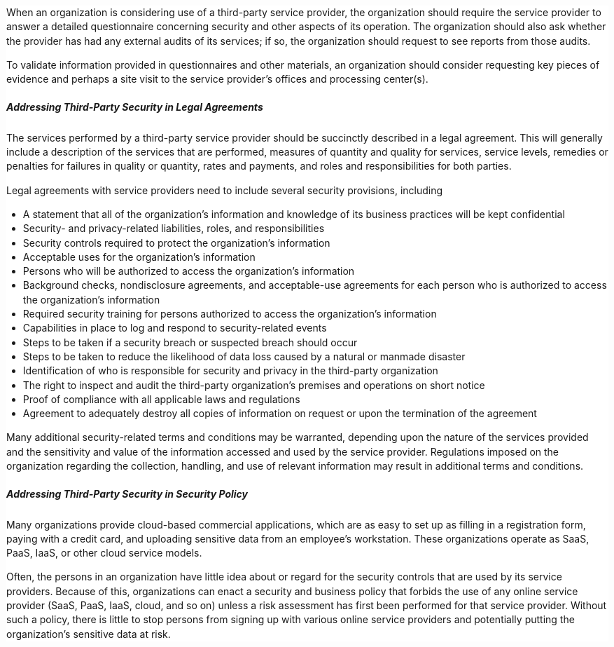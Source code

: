 When an organization is considering use of a third-party service provider, the organization should require the service provider to answer a detailed questionnaire concerning security and other aspects of its operation. The organization should also ask whether the provider has had any external audits of its services; if so, the organization should request to see reports from those audits.

To validate information provided in questionnaires and other materials, an organization should consider requesting key pieces of evidence and perhaps a site visit to the service provider’s offices and processing center(s).

##### Addressing Third-Party Security in Legal Agreements

The services performed by a third-party service provider should be succinctly described in a legal agreement. This will generally include a description of the services that are performed, measures of quantity and quality for services, service levels, remedies or penalties for failures in quality or quantity, rates and payments, and roles and responsibilities for both parties.

Legal agreements with service providers need to include several security provisions, including

- A statement that all of the organization’s information and knowledge of its business practices will be kept confidential
- Security- and privacy-related liabilities, roles, and responsibilities
- Security controls required to protect the organization’s information
- Acceptable uses for the organization’s information
- Persons who will be authorized to access the organization’s information
- Background checks, nondisclosure agreements, and acceptable-use agreements for each person who is authorized to access the organization’s information
- Required security training for persons authorized to access the organization’s information
- Capabilities in place to log and respond to security-related events
- Steps to be taken if a security breach or suspected breach should occur
- Steps to be taken to reduce the likelihood of data loss caused by a natural or manmade disaster
- Identification of who is responsible for security and privacy in the third-party organization
- The right to inspect and audit the third-party organization’s premises and operations on short notice
- Proof of compliance with all applicable laws and regulations
- Agreement to adequately destroy all copies of information on request or upon the termination of the agreement

Many additional security-related terms and conditions may be warranted, depending upon the nature of the services provided and the sensitivity and value of the information accessed and used by the service provider. Regulations imposed on the organization regarding the collection, handling, and use of relevant information may result in additional terms and conditions.

##### Addressing Third-Party Security in Security Policy

Many organizations provide cloud-based commercial applications, which are as easy to set up as filling in a registration form, paying with a credit card, and uploading sensitive data from an employee’s workstation. These organizations operate as SaaS, PaaS, IaaS, or other cloud service models.

Often, the persons in an organization have little idea about or regard for the security controls that are used by its service providers. Because of this, organizations can enact a security and business policy that forbids the use of any online service provider (SaaS, PaaS, IaaS, cloud, and so on) unless a risk assessment has first been performed for that service provider. Without such a policy, there is little to stop persons from signing up with various online service providers and potentially putting the organization’s sensitive data at risk.
